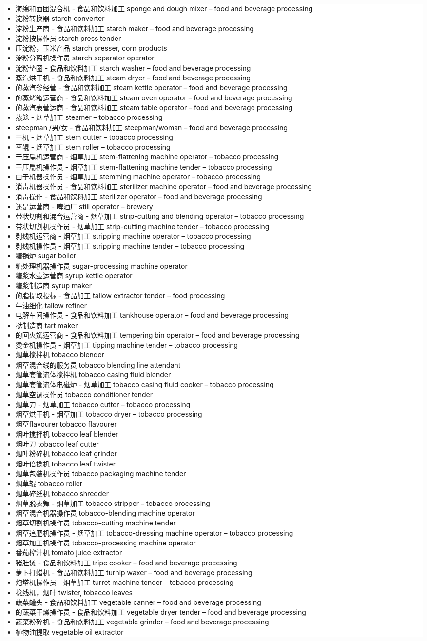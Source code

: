 * 海绵和面团混合机 - 食品和饮料加工 sponge and dough mixer – food and beverage processing
* 淀粉转换器 starch converter
* 淀粉生产商 - 食品和饮料加工 starch maker – food and beverage processing
* 淀粉按操作员 starch press tender
* 压淀粉，玉米产品 starch presser, corn products
* 淀粉分离机操作员 starch separator operator
* 淀粉垫圈 - 食品和饮料加工 starch washer – food and beverage processing
* 蒸汽烘干机 - 食品和饮料加工 steam dryer – food and beverage processing
* 的蒸汽釜经营 - 食品和饮料加工 steam kettle operator – food and beverage processing
* 的蒸烤箱运营商 - 食品和饮料加工 steam oven operator – food and beverage processing
* 的蒸汽表营运商 - 食品和饮料加工 steam table operator – food and beverage processing
* 蒸笼 - 烟草加工 steamer – tobacco processing
* steepman /男/女 - 食品和饮料加工 steepman/woman – food and beverage processing
* 干机 - 烟草加工 stem cutter – tobacco processing
* 茎辊 - 烟草加工 stem roller – tobacco processing
* 干压扁机运营商 - 烟草加工 stem-flattening machine operator – tobacco processing
* 干压扁机操作员 - 烟草加工 stem-flattening machine tender – tobacco processing
* 由于机器操作员 - 烟草加工 stemming machine operator – tobacco processing
* 消毒机器操作员 - 食品和饮料加工 sterilizer machine operator – food and beverage processing
* 消毒操作 - 食品和饮料加工 sterilizer operator – food and beverage processing
* 还是运营商 - 啤酒厂 still operator – brewery
* 带状切割和混合运营商 - 烟草加工 strip-cutting and blending operator – tobacco processing
* 带状切割机操作员 - 烟草加工 strip-cutting machine tender – tobacco processing
* 剥线机运营商 - 烟草加工 stripping machine operator – tobacco processing
* 剥线机操作员 - 烟草加工 stripping machine tender – tobacco processing
* 糖锅炉 sugar boiler
* 糖处理机器操作员 sugar-processing machine operator
* 糖浆水壶运营商 syrup kettle operator
* 糖浆制造商 syrup maker
* 的脂提取投标 - 食品加工 tallow extractor tender – food processing
* 牛油细化 tallow refiner
* 电解车间操作员 - 食品和饮料加工 tankhouse operator – food and beverage processing
* 挞制造商 tart maker
* 的回火斌运营商 - 食品和饮料加工 tempering bin operator – food and beverage processing
* 烫金机操作员 - 烟草加工 tipping machine tender – tobacco processing
* 烟草搅拌机 tobacco blender
* 烟草混合线的服务员 tobacco blending line attendant
* 烟草套管流体搅拌机 tobacco casing fluid blender
* 烟草套管流体电磁炉 - 烟草加工 tobacco casing fluid cooker – tobacco processing
* 烟草空调操作员 tobacco conditioner tender
* 烟草刀 - 烟草加工 tobacco cutter – tobacco processing
* 烟草烘干机 - 烟草加工 tobacco dryer – tobacco processing
* 烟草flavourer tobacco flavourer
* 烟叶搅拌机 tobacco leaf blender
* 烟叶刀 tobacco leaf cutter
* 烟叶粉碎机 tobacco leaf grinder
* 烟叶倍捻机 tobacco leaf twister
* 烟草包装机操作员 tobacco packaging machine tender
* 烟草辊 tobacco roller
* 烟草碎纸机 tobacco shredder
* 烟草脱衣舞 - 烟草加工 tobacco stripper – tobacco processing
* 烟草混合机器操作员 tobacco-blending machine operator
* 烟草切割机操作员 tobacco-cutting machine tender
* 烟草追肥机操作员 - 烟草加工 tobacco-dressing machine operator – tobacco processing
* 烟草加工机操作员 tobacco-processing machine operator
* 番茄榨汁机 tomato juice extractor
* 猪肚煲 - 食品和饮料加工 tripe cooker – food and beverage processing
* 萝卜打蜡机 - 食品和饮料加工 turnip waxer – food and beverage processing
* 炮塔机操作员 - 烟草加工 turret machine tender – tobacco processing
* 捻线机，烟叶 twister, tobacco leaves
* 蔬菜罐头 - 食品和饮料加工 vegetable canner – food and beverage processing
* 的蔬菜干燥操作员 - 食品和饮料加工 vegetable dryer tender – food and beverage processing
* 蔬菜粉碎机 - 食品和饮料加工 vegetable grinder – food and beverage processing
* 植物油提取 vegetable oil extractor